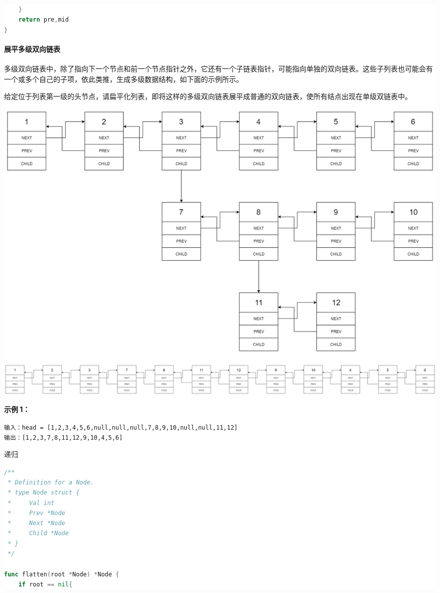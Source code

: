 ```go
    }
    return pre,mid
}
```

#### 展平多级双向链表

多级双向链表中，除了指向下一个节点和前一个节点指针之外，它还有一个子链表指针，可能指向单独的双向链表。这些子列表也可能会有一个或多个自己的子项，依此类推，生成多级数据结构，如下面的示例所示。

给定位于列表第一级的头节点，请扁平化列表，即将这样的多级双向链表展平成普通的双向链表，使所有结点出现在单级双链表中。

![img](./专项突击.assets/multilevellinkedlist.png)

![img](./专项突击.assets/multilevellinkedlistflattened.png)



**示例 1：**

```
输入：head = [1,2,3,4,5,6,null,null,null,7,8,9,10,null,null,11,12]
输出：[1,2,3,7,8,11,12,9,10,4,5,6]
```

递归

```go
/**
 * Definition for a Node.
 * type Node struct {
 *     Val int
 *     Prev *Node
 *     Next *Node
 *     Child *Node
 * }
 */

func flatten(root *Node) *Node {
    if root == nil{
```